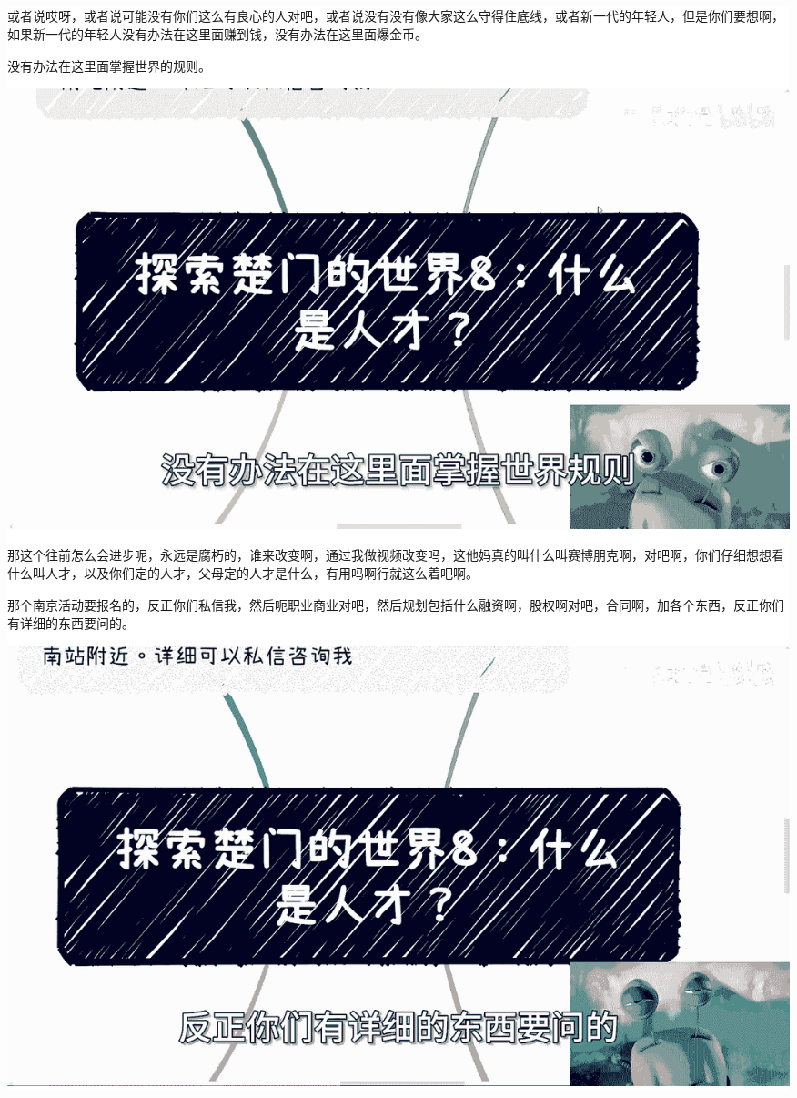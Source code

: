 或者说哎呀，或者说可能没有你们这么有良心的人对吧，或者说没有没有像大家这么守得住底线，或者新一代的年轻人，但是你们要想啊，如果新一代的年轻人没有办法在这里面赚到钱，没有办法在这里面爆金币。

没有办法在这里面掌握世界的规则。

![](img/cb2509ef6250858c987f1243950e59b1_25.png)

那这个往前怎么会进步呢，永远是腐朽的，谁来改变啊，通过我做视频改变吗，这他妈真的叫什么叫赛博朋克啊，对吧啊，你们仔细想想看什么叫人才，以及你们定的人才，父母定的人才是什么，有用吗啊行就这么着吧啊。

那个南京活动要报名的，反正你们私信我，然后呃职业商业对吧，然后规划包括什么融资啊，股权啊对吧，合同啊，加各个东西，反正你们有详细的东西要问的。



![](img/cb2509ef6250858c987f1243950e59b1_27.png)